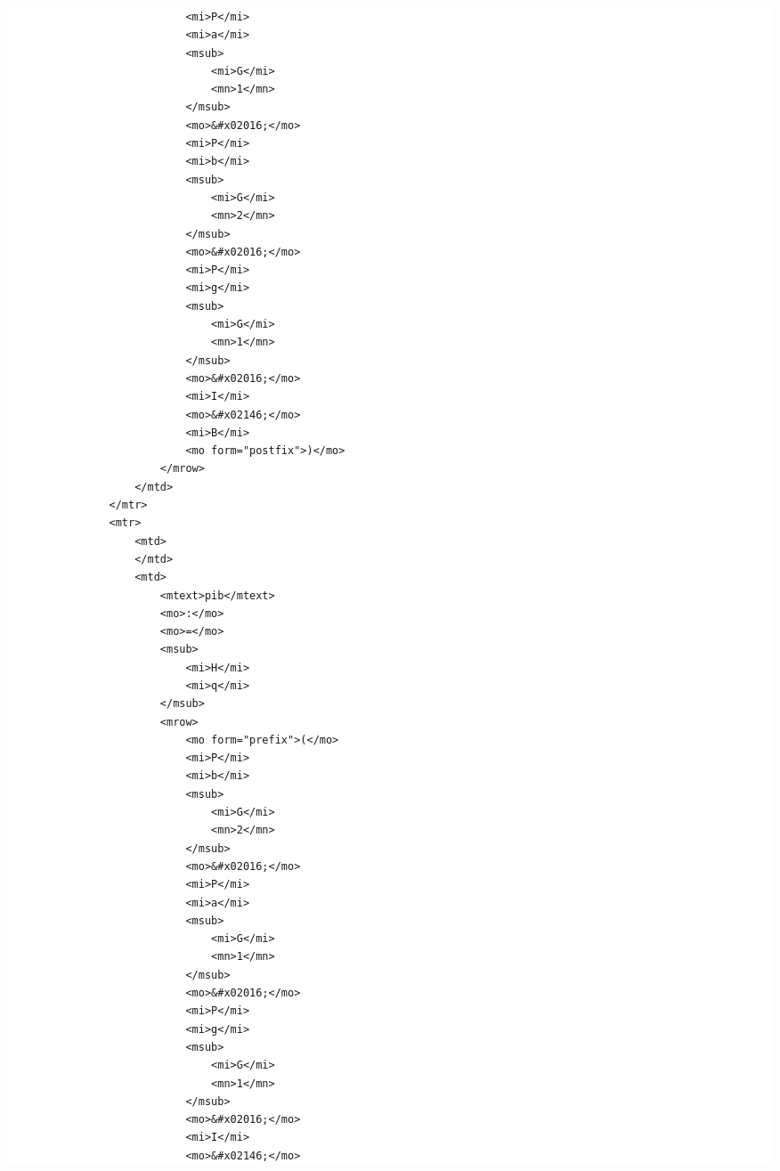 								<mi>P</mi>
								<mi>a</mi>
								<msub>
									<mi>G</mi>
									<mn>1</mn>
								</msub>
								<mo>&#x02016;</mo>
								<mi>P</mi>
								<mi>b</mi>
								<msub>
									<mi>G</mi>
									<mn>2</mn>
								</msub>
								<mo>&#x02016;</mo>
								<mi>P</mi>
								<mi>g</mi>
								<msub>
									<mi>G</mi>
									<mn>1</mn>
								</msub>
								<mo>&#x02016;</mo>
								<mi>I</mi>
								<mo>&#x02146;</mo>
								<mi>B</mi>
								<mo form="postfix">)</mo>
							</mrow>
						</mtd>
					</mtr>
					<mtr>
						<mtd>
						</mtd>
						<mtd>
							<mtext>pib</mtext>
							<mo>:</mo>
							<mo>=</mo>
							<msub>
								<mi>H</mi>
								<mi>q</mi>
							</msub>
							<mrow>
								<mo form="prefix">(</mo>
								<mi>P</mi>
								<mi>b</mi>
								<msub>
									<mi>G</mi>
									<mn>2</mn>
								</msub>
								<mo>&#x02016;</mo>
								<mi>P</mi>
								<mi>a</mi>
								<msub>
									<mi>G</mi>
									<mn>1</mn>
								</msub>
								<mo>&#x02016;</mo>
								<mi>P</mi>
								<mi>g</mi>
								<msub>
									<mi>G</mi>
									<mn>1</mn>
								</msub>
								<mo>&#x02016;</mo>
								<mi>I</mi>
								<mo>&#x02146;</mo>